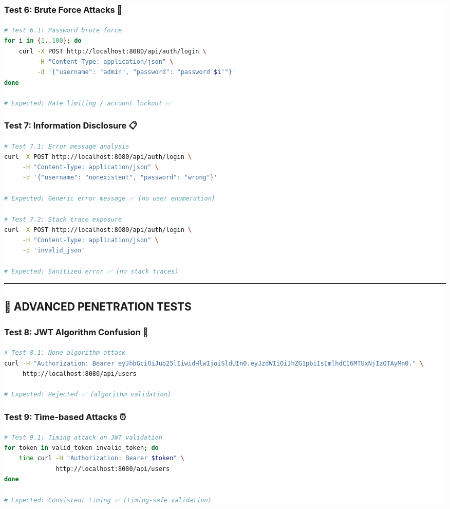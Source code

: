 ### **Test 6: Brute Force Attacks** 🔨
```bash
# Test 6.1: Password brute force
for i in {1..100}; do
    curl -X POST http://localhost:8080/api/auth/login \
         -H "Content-Type: application/json" \
         -d '{"username": "admin", "password": "password'$i'"}'
done

# Expected: Rate limiting / account lockout ✅
```

### **Test 7: Information Disclosure** 📋
```bash
# Test 7.1: Error message analysis
curl -X POST http://localhost:8080/api/auth/login \
     -H "Content-Type: application/json" \
     -d '{"username": "nonexistent", "password": "wrong"}'

# Expected: Generic error message ✅ (no user enumeration)

# Test 7.2: Stack trace exposure
curl -X POST http://localhost:8080/api/auth/login \
     -H "Content-Type: application/json" \
     -d 'invalid_json'

# Expected: Sanitized error ✅ (no stack traces)
```

---

## 🚨 **ADVANCED PENETRATION TESTS**

### **Test 8: JWT Algorithm Confusion** 🔄
```bash
# Test 8.1: None algorithm attack
curl -H "Authorization: Bearer eyJhbGciOiJub25lIiwidHlwIjoiSldUIn0.eyJzdWIiOiJhZG1pbiIsImlhdCI6MTUxNjIzOTAyMn0." \
     http://localhost:8080/api/users

# Expected: Rejected ✅ (algorithm validation)
```

### **Test 9: Time-based Attacks** ⏰
```bash
# Test 9.1: Timing attack on JWT validation
for token in valid_token invalid_token; do
    time curl -H "Authorization: Bearer $token" \
              http://localhost:8080/api/users
done

# Expected: Consistent timing ✅ (timing-safe validation)
```
